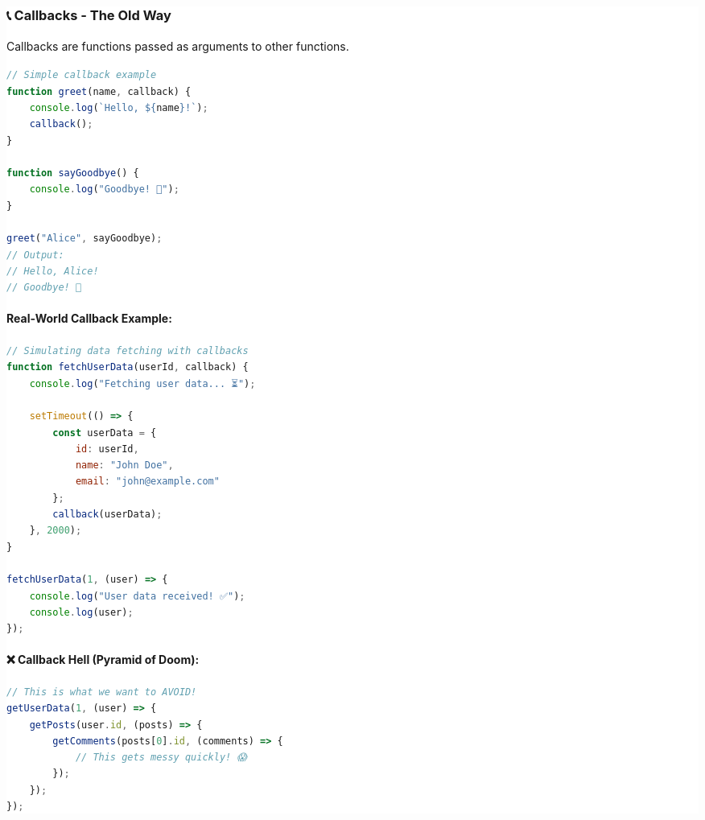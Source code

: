 ### 📞 Callbacks - The Old Way

Callbacks are functions passed as arguments to other functions.

```javascript
// Simple callback example
function greet(name, callback) {
    console.log(`Hello, ${name}!`);
    callback();
}

function sayGoodbye() {
    console.log("Goodbye! 👋");
}

greet("Alice", sayGoodbye);
// Output:
// Hello, Alice!
// Goodbye! 👋
```

#### Real-World Callback Example:
```javascript
// Simulating data fetching with callbacks
function fetchUserData(userId, callback) {
    console.log("Fetching user data... ⏳");
    
    setTimeout(() => {
        const userData = {
            id: userId,
            name: "John Doe",
            email: "john@example.com"
        };
        callback(userData);
    }, 2000);
}

fetchUserData(1, (user) => {
    console.log("User data received! ✅");
    console.log(user);
});
```

#### ❌ Callback Hell (Pyramid of Doom):
```javascript
// This is what we want to AVOID!
getUserData(1, (user) => {
    getPosts(user.id, (posts) => {
        getComments(posts[0].id, (comments) => {
            // This gets messy quickly! 😱
        });
    });
});
```
